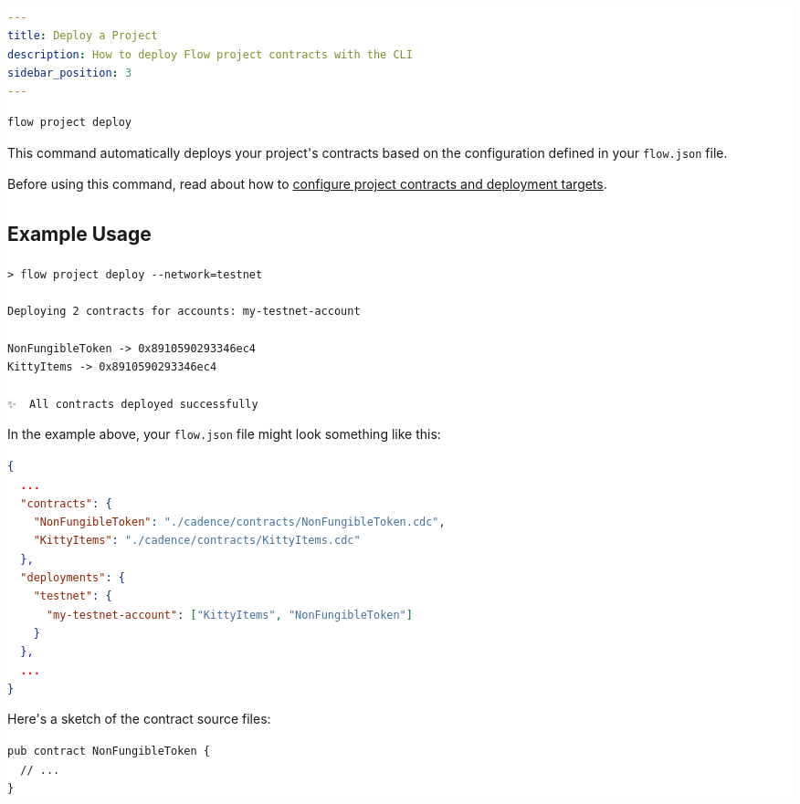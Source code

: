 ```yaml
---
title: Deploy a Project
description: How to deploy Flow project contracts with the CLI
sidebar_position: 3
---
```


```shell
flow project deploy
```

This command automatically deploys your project's contracts based on the 
configuration defined in your `flow.json` file.

Before using this command, read about how to 
[configure project contracts and deployment targets](./project-contracts.md).

## Example Usage

```shell
> flow project deploy --network=testnet

Deploying 2 contracts for accounts: my-testnet-account

NonFungibleToken -> 0x8910590293346ec4
KittyItems -> 0x8910590293346ec4

✨  All contracts deployed successfully
```

In the example above, your `flow.json` file might look something like this:

```json
{
  ...
  "contracts": {
    "NonFungibleToken": "./cadence/contracts/NonFungibleToken.cdc",
    "KittyItems": "./cadence/contracts/KittyItems.cdc"
  },
  "deployments": {
    "testnet": {
      "my-testnet-account": ["KittyItems", "NonFungibleToken"]
    }
  },
  ...
}
```

Here's a sketch of the contract source files:

```cadence NonFungibleToken.cdc
pub contract NonFungibleToken { 
  // ...
}
```
